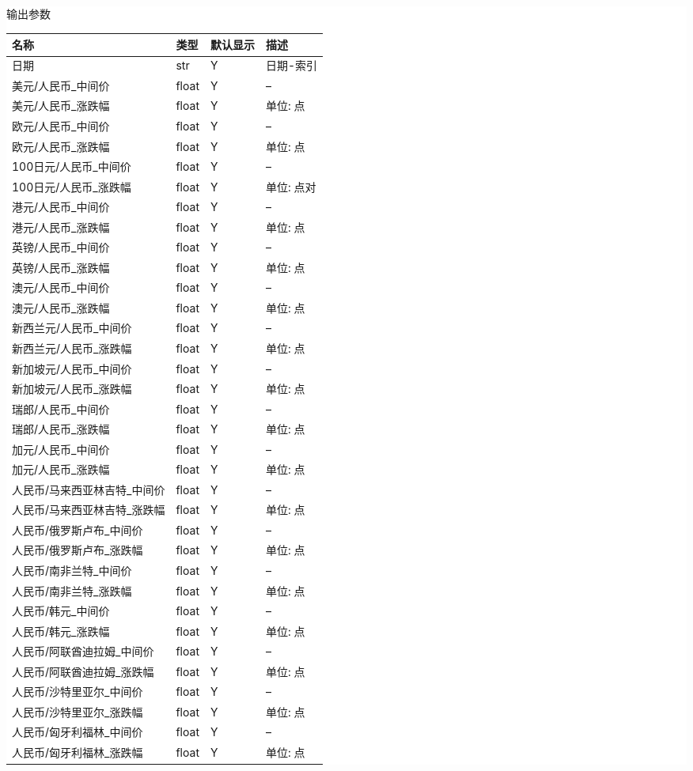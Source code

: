 输出参数

| 名称                         | 类型  | 默认显示 | 描述       |
| :--------------------------- | :---- | :------- | :--------- |
| 日期                         | str   | Y        | 日期-索引  |
| 美元/人民币_中间价           | float | Y        | –          |
| 美元/人民币_涨跌幅           | float | Y        | 单位: 点   |
| 欧元/人民币_中间价           | float | Y        | –          |
| 欧元/人民币_涨跌幅           | float | Y        | 单位: 点   |
| 100日元/人民币_中间价        | float | Y        | –          |
| 100日元/人民币_涨跌幅        | float | Y        | 单位: 点对 |
| 港元/人民币_中间价           | float | Y        | –          |
| 港元/人民币_涨跌幅           | float | Y        | 单位: 点   |
| 英镑/人民币_中间价           | float | Y        | –          |
| 英镑/人民币_涨跌幅           | float | Y        | 单位: 点   |
| 澳元/人民币_中间价           | float | Y        | –          |
| 澳元/人民币_涨跌幅           | float | Y        | 单位: 点   |
| 新西兰元/人民币_中间价       | float | Y        | –          |
| 新西兰元/人民币_涨跌幅       | float | Y        | 单位: 点   |
| 新加坡元/人民币_中间价       | float | Y        | –          |
| 新加坡元/人民币_涨跌幅       | float | Y        | 单位: 点   |
| 瑞郎/人民币_中间价           | float | Y        | –          |
| 瑞郎/人民币_涨跌幅           | float | Y        | 单位: 点   |
| 加元/人民币_中间价           | float | Y        | –          |
| 加元/人民币_涨跌幅           | float | Y        | 单位: 点   |
| 人民币/马来西亚林吉特_中间价 | float | Y        | –          |
| 人民币/马来西亚林吉特_涨跌幅 | float | Y        | 单位: 点   |
| 人民币/俄罗斯卢布_中间价     | float | Y        | –          |
| 人民币/俄罗斯卢布_涨跌幅     | float | Y        | 单位: 点   |
| 人民币/南非兰特_中间价       | float | Y        | –          |
| 人民币/南非兰特_涨跌幅       | float | Y        | 单位: 点   |
| 人民币/韩元_中间价           | float | Y        | –          |
| 人民币/韩元_涨跌幅           | float | Y        | 单位: 点   |
| 人民币/阿联酋迪拉姆_中间价   | float | Y        | –          |
| 人民币/阿联酋迪拉姆_涨跌幅   | float | Y        | 单位: 点   |
| 人民币/沙特里亚尔_中间价     | float | Y        | –          |
| 人民币/沙特里亚尔_涨跌幅     | float | Y        | 单位: 点   |
| 人民币/匈牙利福林_中间价     | float | Y        | –          |
| 人民币/匈牙利福林_涨跌幅     | float | Y        | 单位: 点   |